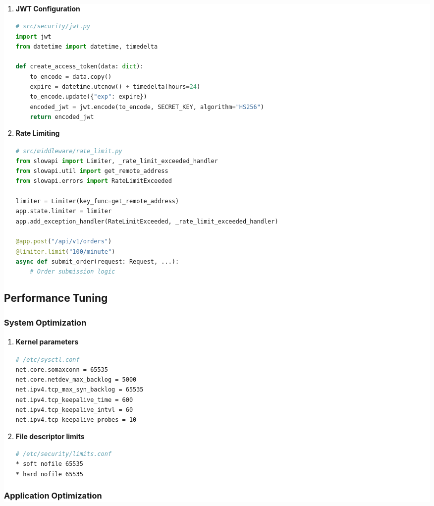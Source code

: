 1. **JWT Configuration**
   ```python
   # src/security/jwt.py
   import jwt
   from datetime import datetime, timedelta
   
   def create_access_token(data: dict):
       to_encode = data.copy()
       expire = datetime.utcnow() + timedelta(hours=24)
       to_encode.update({"exp": expire})
       encoded_jwt = jwt.encode(to_encode, SECRET_KEY, algorithm="HS256")
       return encoded_jwt
   ```

2. **Rate Limiting**
   ```python
   # src/middleware/rate_limit.py
   from slowapi import Limiter, _rate_limit_exceeded_handler
   from slowapi.util import get_remote_address
   from slowapi.errors import RateLimitExceeded
   
   limiter = Limiter(key_func=get_remote_address)
   app.state.limiter = limiter
   app.add_exception_handler(RateLimitExceeded, _rate_limit_exceeded_handler)
   
   @app.post("/api/v1/orders")
   @limiter.limit("100/minute")
   async def submit_order(request: Request, ...):
       # Order submission logic
   ```

## Performance Tuning

### System Optimization

1. **Kernel parameters**
   ```bash
   # /etc/sysctl.conf
   net.core.somaxconn = 65535
   net.core.netdev_max_backlog = 5000
   net.ipv4.tcp_max_syn_backlog = 65535
   net.ipv4.tcp_keepalive_time = 600
   net.ipv4.tcp_keepalive_intvl = 60
   net.ipv4.tcp_keepalive_probes = 10
   ```

2. **File descriptor limits**
   ```bash
   # /etc/security/limits.conf
   * soft nofile 65535
   * hard nofile 65535
   ```

### Application Optimization
